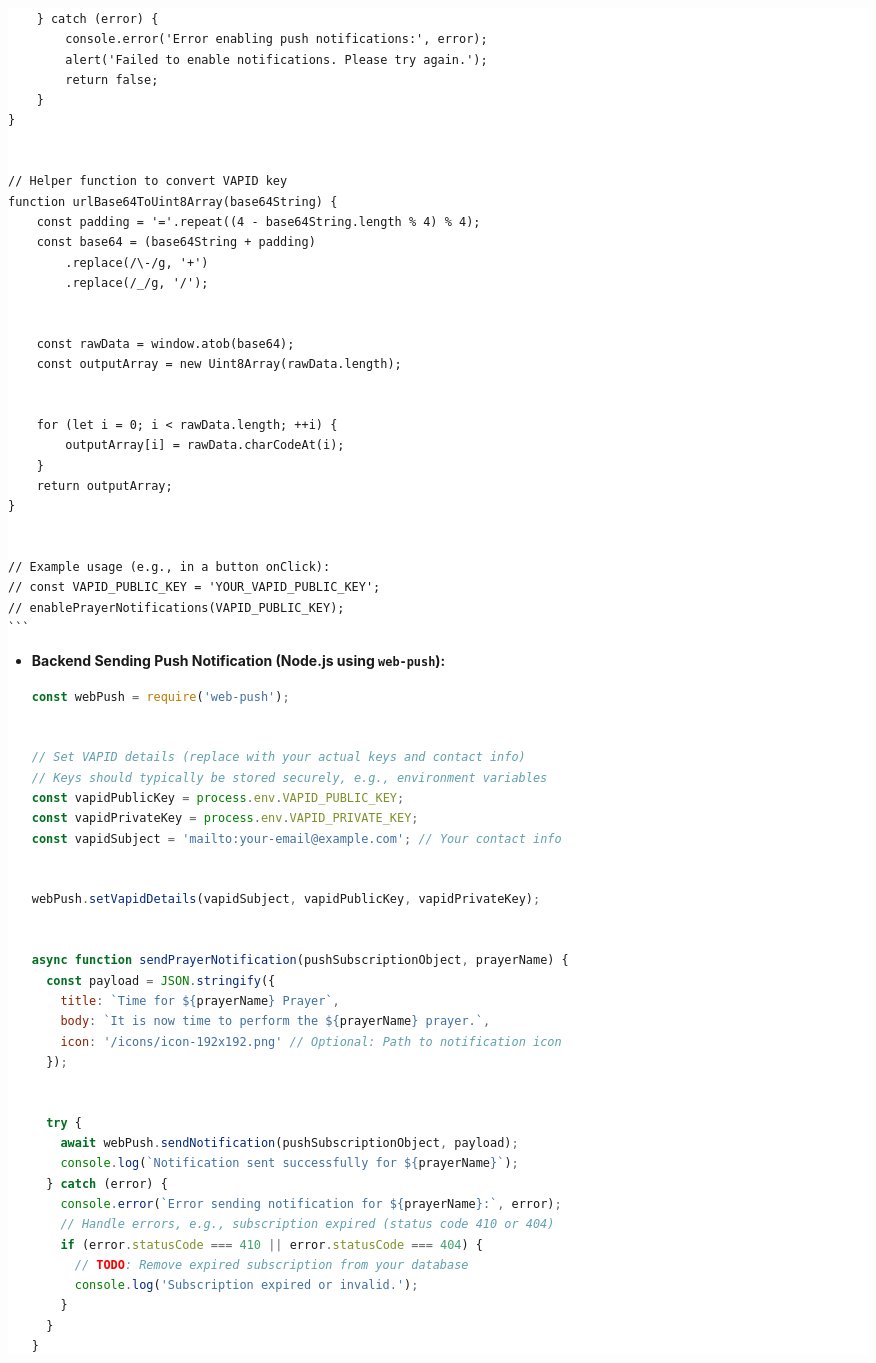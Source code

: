 
        } catch (error) {
            console.error('Error enabling push notifications:', error);
            alert('Failed to enable notifications. Please try again.');
            return false;
        }
    }


    // Helper function to convert VAPID key
    function urlBase64ToUint8Array(base64String) {
        const padding = '='.repeat((4 - base64String.length % 4) % 4);
        const base64 = (base64String + padding)
            .replace(/\-/g, '+')
            .replace(/_/g, '/');


        const rawData = window.atob(base64);
        const outputArray = new Uint8Array(rawData.length);


        for (let i = 0; i < rawData.length; ++i) {
            outputArray[i] = rawData.charCodeAt(i);
        }
        return outputArray;
    }


    // Example usage (e.g., in a button onClick):
    // const VAPID_PUBLIC_KEY = 'YOUR_VAPID_PUBLIC_KEY';
    // enablePrayerNotifications(VAPID_PUBLIC_KEY);
    ```

*   **Backend Sending Push Notification (Node.js using `web-push`):**
    ```javascript
    const webPush = require('web-push');


    // Set VAPID details (replace with your actual keys and contact info)
    // Keys should typically be stored securely, e.g., environment variables
    const vapidPublicKey = process.env.VAPID_PUBLIC_KEY;
    const vapidPrivateKey = process.env.VAPID_PRIVATE_KEY;
    const vapidSubject = 'mailto:your-email@example.com'; // Your contact info


    webPush.setVapidDetails(vapidSubject, vapidPublicKey, vapidPrivateKey);


    async function sendPrayerNotification(pushSubscriptionObject, prayerName) {
      const payload = JSON.stringify({
        title: `Time for ${prayerName} Prayer`,
        body: `It is now time to perform the ${prayerName} prayer.`,
        icon: '/icons/icon-192x192.png' // Optional: Path to notification icon
      });


      try {
        await webPush.sendNotification(pushSubscriptionObject, payload);
        console.log(`Notification sent successfully for ${prayerName}`);
      } catch (error) {
        console.error(`Error sending notification for ${prayerName}:`, error);
        // Handle errors, e.g., subscription expired (status code 410 or 404)
        if (error.statusCode === 410 || error.statusCode === 404) {
          // TODO: Remove expired subscription from your database
          console.log('Subscription expired or invalid.');
        }
      }
    }
